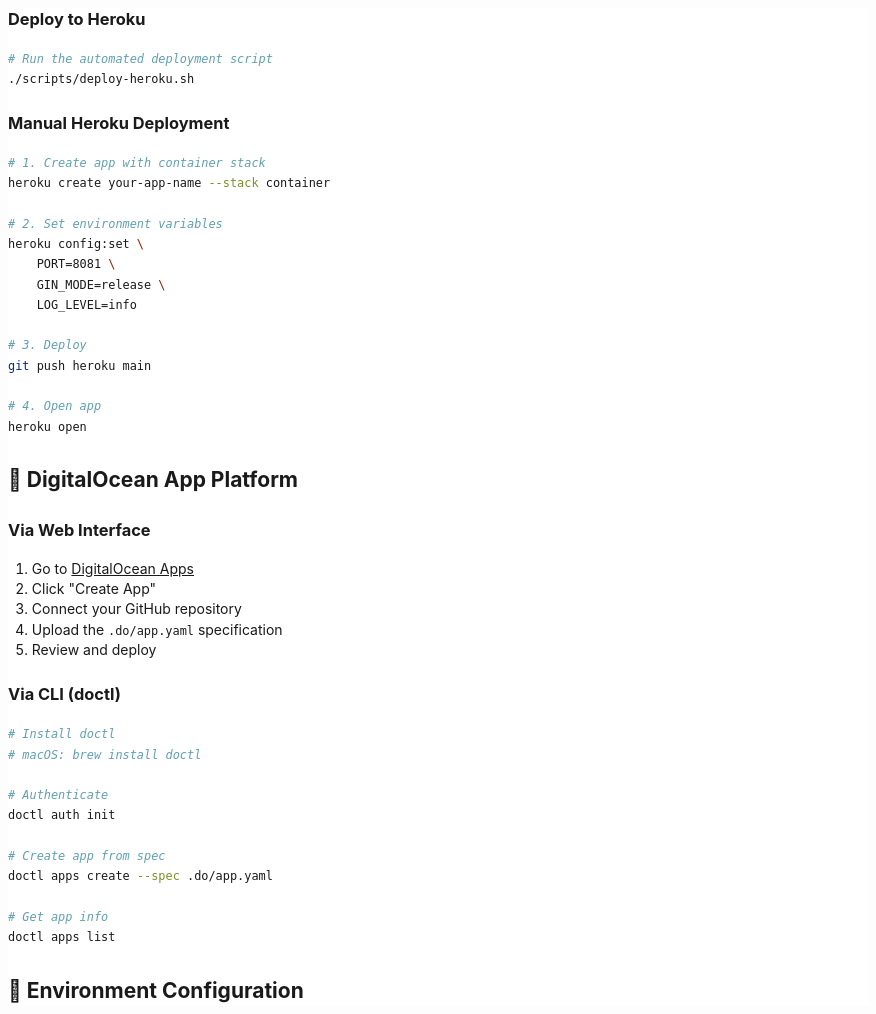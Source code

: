 ### Deploy to Heroku
```bash
# Run the automated deployment script
./scripts/deploy-heroku.sh
```

### Manual Heroku Deployment
```bash
# 1. Create app with container stack
heroku create your-app-name --stack container

# 2. Set environment variables
heroku config:set \
    PORT=8081 \
    GIN_MODE=release \
    LOG_LEVEL=info

# 3. Deploy
git push heroku main

# 4. Open app
heroku open
```

## 🌊 DigitalOcean App Platform

### Via Web Interface
1. Go to [DigitalOcean Apps](https://cloud.digitalocean.com/apps)
2. Click "Create App"
3. Connect your GitHub repository
4. Upload the `.do/app.yaml` specification
5. Review and deploy

### Via CLI (doctl)
```bash
# Install doctl
# macOS: brew install doctl

# Authenticate
doctl auth init

# Create app from spec
doctl apps create --spec .do/app.yaml

# Get app info
doctl apps list
```

## 🔧 Environment Configuration

